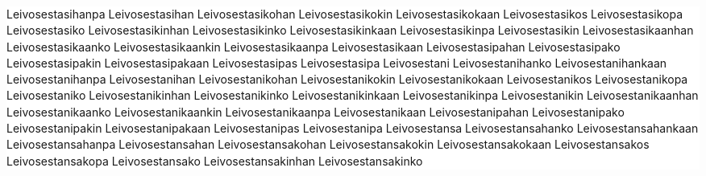 Leivosestasihanpa
Leivosestasihan
Leivosestasikohan
Leivosestasikokin
Leivosestasikokaan
Leivosestasikos
Leivosestasikopa
Leivosestasiko
Leivosestasikinhan
Leivosestasikinko
Leivosestasikinkaan
Leivosestasikinpa
Leivosestasikin
Leivosestasikaanhan
Leivosestasikaanko
Leivosestasikaankin
Leivosestasikaanpa
Leivosestasikaan
Leivosestasipahan
Leivosestasipako
Leivosestasipakin
Leivosestasipakaan
Leivosestasipas
Leivosestasipa
Leivosestani
Leivosestanihanko
Leivosestanihankaan
Leivosestanihanpa
Leivosestanihan
Leivosestanikohan
Leivosestanikokin
Leivosestanikokaan
Leivosestanikos
Leivosestanikopa
Leivosestaniko
Leivosestanikinhan
Leivosestanikinko
Leivosestanikinkaan
Leivosestanikinpa
Leivosestanikin
Leivosestanikaanhan
Leivosestanikaanko
Leivosestanikaankin
Leivosestanikaanpa
Leivosestanikaan
Leivosestanipahan
Leivosestanipako
Leivosestanipakin
Leivosestanipakaan
Leivosestanipas
Leivosestanipa
Leivosestansa
Leivosestansahanko
Leivosestansahankaan
Leivosestansahanpa
Leivosestansahan
Leivosestansakohan
Leivosestansakokin
Leivosestansakokaan
Leivosestansakos
Leivosestansakopa
Leivosestansako
Leivosestansakinhan
Leivosestansakinko